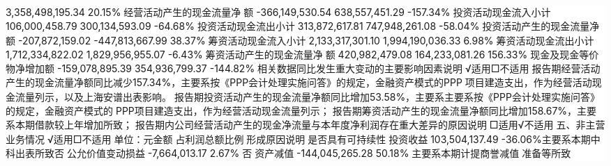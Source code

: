 3,358,498,195.34
20.15%
经营活动产生的现金流量净
额
-366,149,530.54
638,557,451.29
-157.34%
投资活动现金流入小计
106,000,458.79
300,134,593.09
-64.68%
投资活动现金流出小计
313,872,617.81
747,948,261.08
-58.04%
投资活动产生的现金流量净
额
-207,872,159.02
-447,813,667.99
38.37%
筹资活动现金流入小计
2,133,317,301.10
1,994,190,036.33
6.98%
筹资活动现金流出小计
1,712,334,822.02
1,829,956,955.07
-6.43%
筹资活动产生的现金流量净
额
420,982,479.08
164,233,081.26
156.33%
现金及现金等价物净增加额
-159,078,895.39
354,936,799.37
-144.82%
相关数据同比发生重大变动的主要影响因素说明
√适用□不适用
报告期经营活动产生的现金流量净额同比减少157.34%，主要系按《PPP会计处理实施问答》的规定，金融资产模式的PPP
项目建造支出，作为经营活动现金流量列示，以及上海安谱出表影响。
报告期投资活动产生的现金流量净额同比增加53.58%，主要系主要系按《PPP会计处理实施问答》的规定，金融资产模式的
PPP项目建造支出，作为经营活动现金流量列示；
报告期筹资活动产生的现金流量净额同比增加158.67%，主要系本期借款较上年增加所致；
报告期内公司经营活动产生的现金净流量与本年度净利润存在重大差异的原因说明
□适用√不适用
五、非主营业务情况
√适用□不适用
单位：元金额
占利润总额比例
形成原因说明
是否具有可持续性
投资收益
103,504,137.49
-36.06%主要系本期中科出表所致否
公允价值变动损益
-7,664,013.17
2.67%
否
资产减值
-144,045,265.28
50.18%
主要系本期计提商誉减值
准备等所致